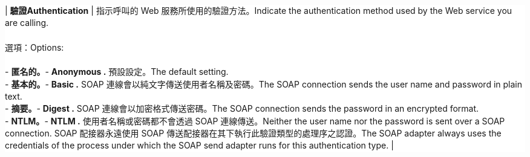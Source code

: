   |        <span data-ttu-id="12686-170">**驗證**</span><span class="sxs-lookup"><span data-stu-id="12686-170">**Authentication**</span></span>         |                                                                                                                                                                                                                                                                                                                                                                                                                          <span data-ttu-id="12686-171">指示呼叫的 Web 服務所使用的驗證方法。</span><span class="sxs-lookup"><span data-stu-id="12686-171">Indicate the authentication method used by the Web service you are calling.</span></span><br /><br /> <span data-ttu-id="12686-172">選項：</span><span class="sxs-lookup"><span data-stu-id="12686-172">Options:</span></span><br /><br /> <span data-ttu-id="12686-173">-   **匿名的。**</span><span class="sxs-lookup"><span data-stu-id="12686-173">-   **Anonymous .**</span></span> <span data-ttu-id="12686-174">預設設定。</span><span class="sxs-lookup"><span data-stu-id="12686-174">The default setting.</span></span><br /><span data-ttu-id="12686-175">-   **基本的。**</span><span class="sxs-lookup"><span data-stu-id="12686-175">-   **Basic .**</span></span> <span data-ttu-id="12686-176">SOAP 連線會以純文字傳送使用者名稱及密碼。</span><span class="sxs-lookup"><span data-stu-id="12686-176">The SOAP connection sends the user name and password in plain text.</span></span><br /><span data-ttu-id="12686-177">-   **摘要。**</span><span class="sxs-lookup"><span data-stu-id="12686-177">-   **Digest .**</span></span> <span data-ttu-id="12686-178">SOAP 連線會以加密格式傳送密碼。</span><span class="sxs-lookup"><span data-stu-id="12686-178">The SOAP connection sends the password in an encrypted format.</span></span><br /><span data-ttu-id="12686-179">-   **NTLM。**</span><span class="sxs-lookup"><span data-stu-id="12686-179">-   **NTLM .**</span></span> <span data-ttu-id="12686-180">使用者名稱或密碼都不會透過 SOAP 連線傳送。</span><span class="sxs-lookup"><span data-stu-id="12686-180">Neither the user name nor the password is sent over a SOAP connection.</span></span> <span data-ttu-id="12686-181">SOAP 配接器永遠使用 SOAP 傳送配接器在其下執行此驗證類型的處理序之認證。</span><span class="sxs-lookup"><span data-stu-id="12686-181">The SOAP adapter always uses the credentials of the process under which the SOAP send adapter runs for this authentication type.</span></span>                                                                                                                                                                                                                                                                                                                                                                                                                           |